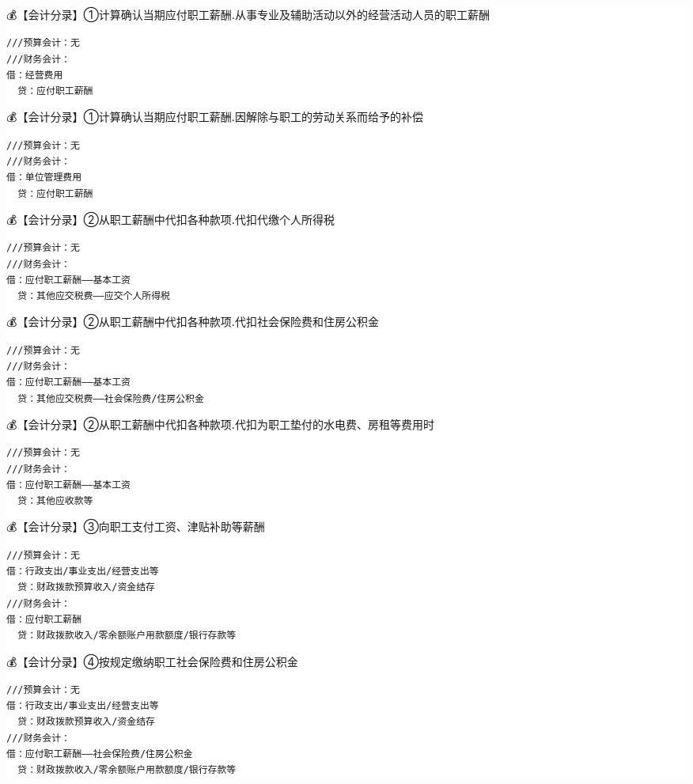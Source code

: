 :moneybag:【会计分录】①计算确认当期应付职工薪酬.从事专业及辅助活动以外的经营活动人员的职工薪酬

```
///预算会计：无
///财务会计：
借：经营费用
  贷：应付职工薪酬
```

:moneybag:【会计分录】①计算确认当期应付职工薪酬.因解除与职工的劳动关系而给予的补偿

```
///预算会计：无
///财务会计：
借：单位管理费用
  贷：应付职工薪酬
```

:moneybag:【会计分录】②从职工薪酬中代扣各种款项.代扣代缴个人所得税

```
///预算会计：无
///财务会计：
借：应付职工薪酬——基本工资
  贷：其他应交税费——应交个人所得税
```

:moneybag:【会计分录】②从职工薪酬中代扣各种款项.代扣社会保险费和住房公积金

```
///预算会计：无
///财务会计：
借：应付职工薪酬——基本工资
  贷：其他应交税费——社会保险费/住房公积金
```

:moneybag:【会计分录】②从职工薪酬中代扣各种款项.代扣为职工垫付的水电费、房租等费用时

```
///预算会计：无
///财务会计：
借：应付职工薪酬——基本工资
  贷：其他应收款等
```

:moneybag:【会计分录】③向职工支付工资、津贴补助等薪酬

```
///预算会计：无
借：行政支出/事业支出/经营支出等
  贷：财政拨款预算收入/资金结存
///财务会计：
借：应付职工薪酬
  贷：财政拨款收入/零余额账户用款额度/银行存款等
```

:moneybag:【会计分录】④按规定缴纳职工社会保险费和住房公积金

```
///预算会计：无
借：行政支出/事业支出/经营支出等
  贷：财政拨款预算收入/资金结存
///财务会计：
借：应付职工薪酬——社会保险费/住房公积金
  贷：财政拨款收入/零余额账户用款额度/银行存款等
```

